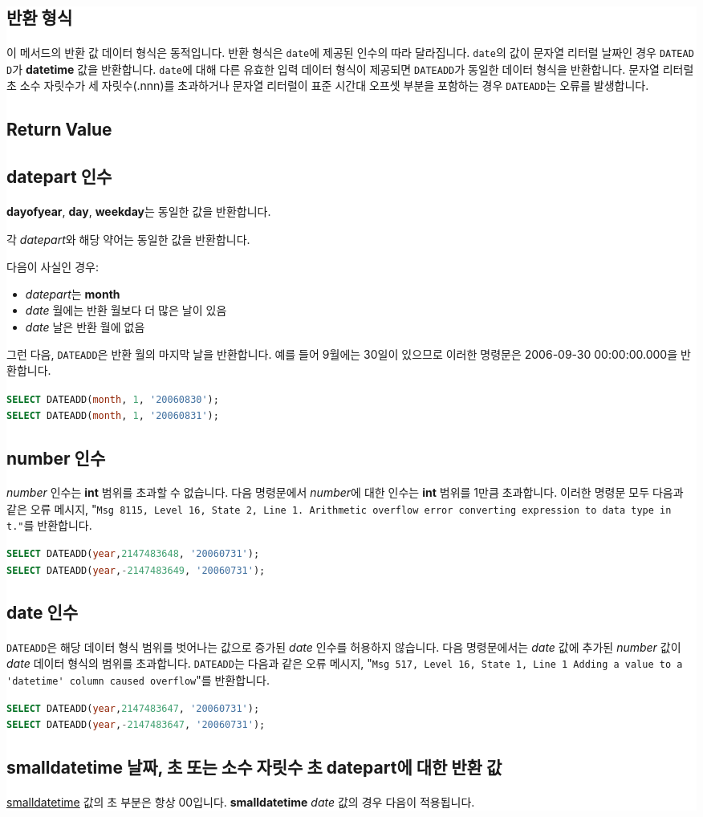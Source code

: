 ## <a name="return-types"></a>반환 형식

이 메서드의 반환 값 데이터 형식은 동적입니다. 반환 형식은 `date`에 제공된 인수의 따라 달라집니다. `date`의 값이 문자열 리터럴 날짜인 경우 `DATEADD`가 **datetime** 값을 반환합니다. `date`에 대해 다른 유효한 입력 데이터 형식이 제공되면 `DATEADD`가 동일한 데이터 형식을 반환합니다. 문자열 리터럴 초 소수 자릿수가 세 자릿수(.nnn)를 초과하거나 문자열 리터럴이 표준 시간대 오프셋 부분을 포함하는 경우 `DATEADD`는 오류를 발생합니다.
  
## <a name="return-value"></a>Return Value  
  
## <a name="datepart-argument"></a>datepart 인수  
**dayofyear**, **day**, **weekday**는 동일한 값을 반환합니다.
  
각 *datepart*와 해당 약어는 동일한 값을 반환합니다.
  
다음이 사실인 경우:

+ *datepart*는 **month**
+ *date* 월에는 반환 월보다 더 많은 날이 있음
+ *date* 날은 반환 월에 없음

그런 다음, `DATEADD`은 반환 월의 마지막 날을 반환합니다. 예를 들어 9월에는 30일이 있으므로 이러한 명령문은 2006-09-30 00:00:00.000을 반환합니다.
  
```sql
SELECT DATEADD(month, 1, '20060830');
SELECT DATEADD(month, 1, '20060831');
```
  
## <a name="number-argument"></a>number 인수  
*number* 인수는 **int** 범위를 초과할 수 없습니다. 다음 명령문에서 *number*에 대한 인수는 **int** 범위를 1만큼 초과합니다. 이러한 명령문 모두 다음과 같은 오류 메시지, "`Msg 8115, Level 16, State 2, Line 1. Arithmetic overflow error converting expression to data type int."`를 반환합니다.
  
```sql
SELECT DATEADD(year,2147483648, '20060731');  
SELECT DATEADD(year,-2147483649, '20060731');  
```  
  
## <a name="date-argument"></a>date 인수  
`DATEADD`은 해당 데이터 형식 범위를 벗어나는 값으로 증가된 *date* 인수를 허용하지 않습니다. 다음 명령문에서는 *date* 값에 추가된 *number* 값이 *date* 데이터 형식의 범위를 초과합니다. `DATEADD`는 다음과 같은 오류 메시지, "`Msg 517, Level 16, State 1, Line 1 Adding a value to a 'datetime' column caused overflow`"를 반환합니다.
  
```sql
SELECT DATEADD(year,2147483647, '20060731');  
SELECT DATEADD(year,-2147483647, '20060731');  
```  
  
## <a name="return-values-for-a-smalldatetime-date-and-a-second-or-fractional-seconds-datepart"></a>smalldatetime 날짜, 초 또는 소수 자릿수 초 datepart에 대한 반환 값  
[smalldatetime](../../t-sql/data-types/smalldatetime-transact-sql.md) 값의 초 부분은 항상 00입니다. **smalldatetime** *date* 값의 경우 다음이 적용됩니다. 
